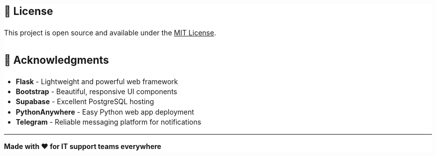 ## 📄 License

This project is open source and available under the [MIT License](LICENSE).

## 🙏 Acknowledgments

- **Flask** - Lightweight and powerful web framework
- **Bootstrap** - Beautiful, responsive UI components  
- **Supabase** - Excellent PostgreSQL hosting
- **PythonAnywhere** - Easy Python web app deployment
- **Telegram** - Reliable messaging platform for notifications

---

**Made with ❤️ for IT support teams everywhere**

